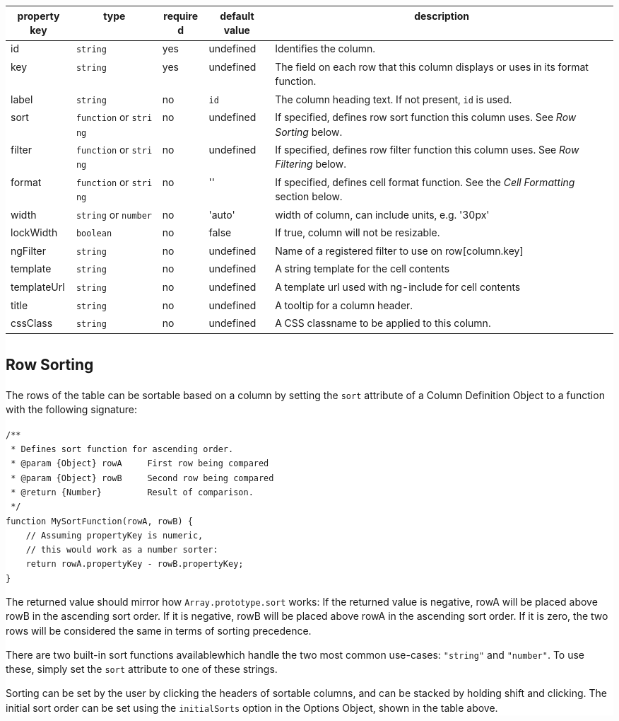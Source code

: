 | property key |          type          | required | default value |                                      description                                       |
| ------------ | ---------------------- | -------- | ------------- | -------------------------------------------------------------------------------------- |
| id           | `string`               | yes      | undefined     | Identifies the column.                                                                 |
| key          | `string`               | yes      | undefined     | The field on each row that this column displays or uses in its format function.        |
| label        | `string`               | no       | `id`          | The column heading text. If not present, `id` is used.                                 |
| sort         | `function` or `string` | no       | undefined     | If specified, defines row sort function this column uses. See *Row Sorting* below.     |
| filter       | `function` or `string` | no       | undefined     | If specified, defines row filter function this column uses. See *Row Filtering* below. |
| format       | `function` or `string` | no       | ''            | If specified, defines cell format function. See the *Cell Formatting* section below.   |
| width        | `string` or `number`   | no       | 'auto'        | width of column, can include units, e.g. '30px'                                        |
| lockWidth    | `boolean`              | no       | false         | If true, column will not be resizable.                                                 |
| ngFilter     | `string`               | no       | undefined     | Name of a registered filter to use on row[column.key]                                  |
| template     | `string`               | no       | undefined     | A string template for the cell contents                                                |
| templateUrl  | `string`               | no       | undefined     | A template url used with ng-include for cell contents                                  |
| title        | `string`               | no       | undefined     | A tooltip for a column header.                                                         |
| cssClass     | `string`               | no       | undefined     | A CSS classname to be applied to this column.                                          |

Row Sorting
-----------
The rows of the table can be sortable based on a column by setting the `sort` attribute of a Column Definition Object to a function with the following signature:

    /**
     * Defines sort function for ascending order.
     * @param {Object} rowA     First row being compared
     * @param {Object} rowB     Second row being compared
     * @return {Number}         Result of comparison. 
     */
    function MySortFunction(rowA, rowB) {
        // Assuming propertyKey is numeric, 
        // this would work as a number sorter:
        return rowA.propertyKey - rowB.propertyKey;
    }

The returned value should mirror how `Array.prototype.sort` works: If the returned value is negative, rowA will be placed above rowB in the ascending sort order. If it is negative, rowB will be placed above rowA in the ascending sort order. If it is zero, the two rows will be considered the same in terms of sorting precedence.

There are two built-in sort functions availablewhich handle the two most common use-cases: `"string"` and `"number"`. To use these, simply set the `sort` attribute to one of these strings.

Sorting can be set by the user by clicking the headers of sortable columns, and can be stacked by holding shift and clicking. The initial sort order can be set using the `initialSorts` option in the Options Object, shown in the table above.
